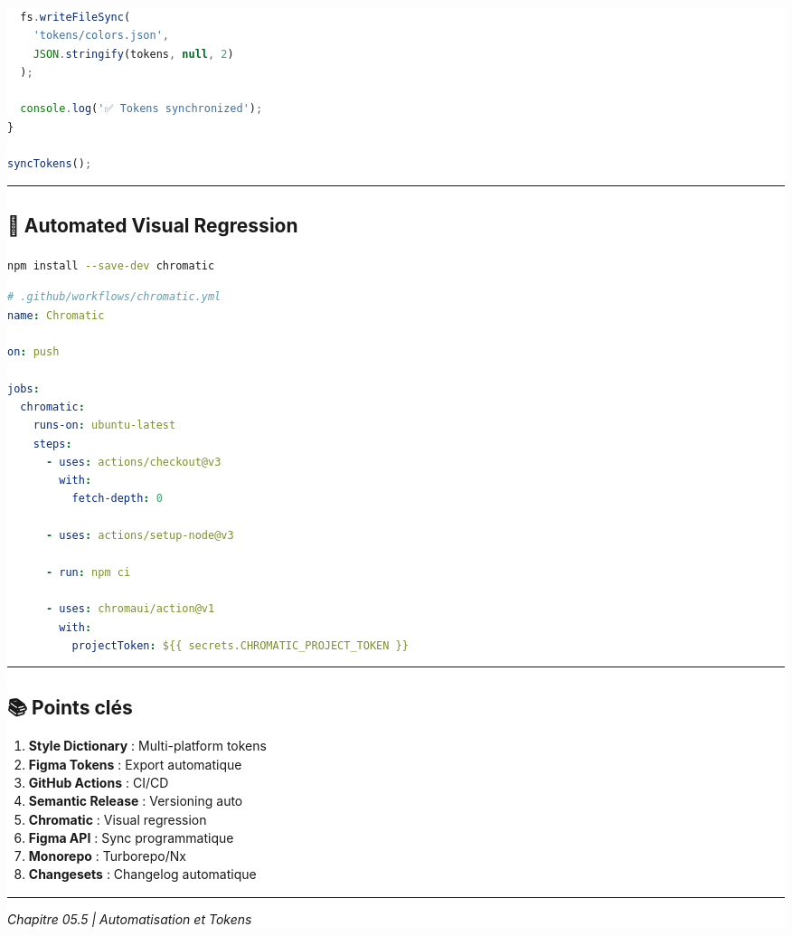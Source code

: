 ```ts
  fs.writeFileSync(
    'tokens/colors.json',
    JSON.stringify(tokens, null, 2)
  );
  
  console.log('✅ Tokens synchronized');
}

syncTokens();
```

---

## 🤖 Automated Visual Regression

```bash
npm install --save-dev chromatic
```

```yaml
# .github/workflows/chromatic.yml
name: Chromatic

on: push

jobs:
  chromatic:
    runs-on: ubuntu-latest
    steps:
      - uses: actions/checkout@v3
        with:
          fetch-depth: 0
      
      - uses: actions/setup-node@v3
      
      - run: npm ci
      
      - uses: chromaui/action@v1
        with:
          projectToken: ${{ secrets.CHROMATIC_PROJECT_TOKEN }}
```

---

## 📚 Points clés

1. **Style Dictionary** : Multi-platform tokens
2. **Figma Tokens** : Export automatique
3. **GitHub Actions** : CI/CD
4. **Semantic Release** : Versioning auto
5. **Chromatic** : Visual regression
6. **Figma API** : Sync programmatique
7. **Monorepo** : Turborepo/Nx
8. **Changesets** : Changelog automatique

---

*Chapitre 05.5 | Automatisation et Tokens*

